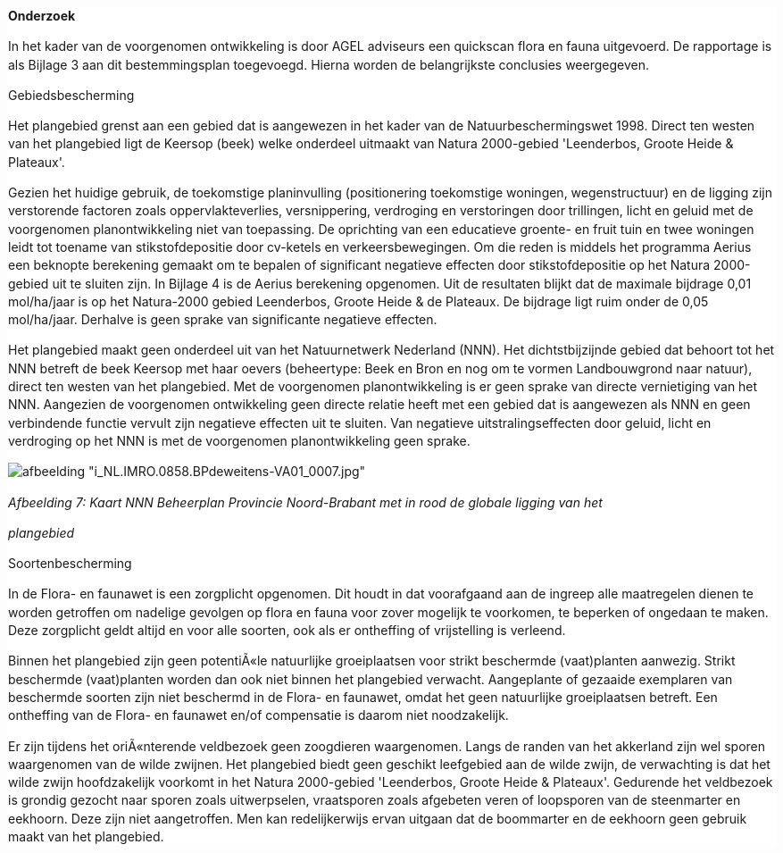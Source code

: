 **Onderzoek**

In het kader van de voorgenomen ontwikkeling is door AGEL adviseurs een quickscan flora en fauna uitgevoerd. De rapportage is als Bijlage 3 aan dit bestemmingsplan toegevoegd. Hierna worden de belangrijkste conclusies weergegeven.

Gebiedsbescherming

Het plangebied grenst aan een gebied dat is aangewezen in het kader van de Natuurbeschermingswet 1998\. Direct ten westen van het plangebied ligt de Keersop (beek) welke onderdeel uitmaakt van Natura 2000\-gebied 'Leenderbos, Groote Heide \& Plateaux'.

Gezien het huidige gebruik, de toekomstige planinvulling (positionering toekomstige woningen, wegenstructuur) en de ligging zijn verstorende factoren zoals oppervlakteverlies, versnippering, verdroging en verstoringen door trillingen, licht en geluid met de voorgenomen planontwikkeling niet van toepassing. De oprichting van een educatieve groente\- en fruit tuin en twee woningen leidt tot toename van stikstofdepositie door cv\-ketels en verkeersbewegingen. Om die reden is middels het programma Aerius een beknopte berekening gemaakt om te bepalen of significant negatieve effecten door stikstofdepositie op het Natura 2000\-gebied uit te sluiten zijn. In Bijlage 4 is de Aerius berekening opgenomen. Uit de resultaten blijkt dat de maximale bijdrage 0,01 mol/ha/jaar is op het Natura\-2000 gebied Leenderbos, Groote Heide \& de Plateaux. De bijdrage ligt ruim onder de 0,05 mol/ha/jaar. Derhalve is geen sprake van significante negatieve effecten.

Het plangebied maakt geen onderdeel uit van het Natuurnetwerk Nederland (NNN). Het dichtstbijzijnde gebied dat behoort tot het NNN betreft de beek Keersop met haar oevers (beheertype: Beek en Bron en nog om te vormen Landbouwgrond naar natuur), direct ten westen van het plangebied. Met de voorgenomen planontwikkeling is er geen sprake van directe vernietiging van het NNN. Aangezien de voorgenomen ontwikkeling geen directe relatie heeft met een gebied dat is aangewezen als NNN en geen verbindende functie vervult zijn negatieve effecten uit te sluiten. Van negatieve uitstralingseffecten door geluid, licht en verdroging op het NNN is met de voorgenomen planontwikkeling geen sprake.

![afbeelding "i_NL.IMRO.0858.BPdeweitens-VA01_0007.jpg"](i_NL.IMRO.0858.BPdeweitens-VA01_0007.jpg)

*Afbeelding 7: Kaart NNN Beheerplan Provincie Noord\-Brabant met in rood de globale ligging van het*

*plangebied*

Soortenbescherming

In de Flora\- en faunawet is een zorgplicht opgenomen. Dit houdt in dat voorafgaand aan de ingreep alle maatregelen dienen te worden getroffen om nadelige gevolgen op flora en fauna voor zover mogelijk te voorkomen, te beperken of ongedaan te maken. Deze zorgplicht geldt altijd en voor alle soorten, ook als er ontheffing of vrijstelling is verleend.

Binnen het plangebied zijn geen potentiÃ«le natuurlijke groeiplaatsen voor strikt beschermde (vaat)planten aanwezig. Strikt beschermde (vaat)planten worden dan ook niet binnen het plangebied verwacht. Aangeplante of gezaaide exemplaren van beschermde soorten zijn niet beschermd in de Flora\- en faunawet, omdat het geen natuurlijke groeiplaatsen betreft. Een ontheffing van de Flora\- en faunawet en/of compensatie is daarom niet noodzakelijk.

Er zijn tijdens het oriÃ«nterende veldbezoek geen zoogdieren waargenomen. Langs de randen van het akkerland zijn wel sporen waargenomen van de wilde zwijnen. Het plangebied biedt geen geschikt leefgebied aan de wilde zwijn, de verwachting is dat het wilde zwijn hoofdzakelijk voorkomt in het Natura 2000\-gebied 'Leenderbos, Groote Heide \& Plateaux'. Gedurende het veldbezoek is grondig gezocht naar sporen zoals uitwerpselen, vraatsporen zoals afgebeten veren of loopsporen van de steenmarter en eekhoorn. Deze zijn niet aangetroffen. Men kan redelijkerwijs ervan uitgaan dat de boommarter en de eekhoorn geen gebruik maakt van het plangebied.
